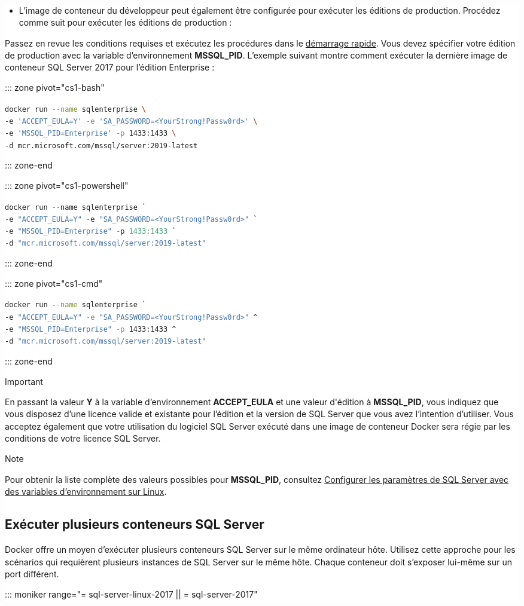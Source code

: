 - L’image de conteneur du développeur peut également être configurée pour exécuter les éditions de production. Procédez comme suit pour exécuter les éditions de production :

Passez en revue les conditions requises et exécutez les procédures dans le [démarrage rapide](quickstart-install-connect-docker.md). Vous devez spécifier votre édition de production avec la variable d’environnement **MSSQL_PID**. L’exemple suivant montre comment exécuter la dernière image de conteneur SQL Server 2017 pour l’édition Enterprise :

::: zone pivot="cs1-bash"
```bash
docker run --name sqlenterprise \
-e 'ACCEPT_EULA=Y' -e 'SA_PASSWORD=<YourStrong!Passw0rd>' \
-e 'MSSQL_PID=Enterprise' -p 1433:1433 \
-d mcr.microsoft.com/mssql/server:2019-latest
```
::: zone-end

::: zone pivot="cs1-powershell"
```PowerShell
docker run --name sqlenterprise `
-e "ACCEPT_EULA=Y" -e "SA_PASSWORD=<YourStrong!Passw0rd>" `
-e "MSSQL_PID=Enterprise" -p 1433:1433 `
-d "mcr.microsoft.com/mssql/server:2019-latest"
```
::: zone-end

::: zone pivot="cs1-cmd"
```cmd
docker run --name sqlenterprise `
-e "ACCEPT_EULA=Y" -e "SA_PASSWORD=<YourStrong!Passw0rd>" ^
-e "MSSQL_PID=Enterprise" -p 1433:1433 ^
-d "mcr.microsoft.com/mssql/server:2019-latest"
```
::: zone-end

> [!IMPORTANT]
> En passant la valeur **Y** à la variable d’environnement **ACCEPT_EULA** et une valeur d'édition à **MSSQL_PID**, vous indiquez que vous disposez d’une licence valide et existante pour l’édition et la version de SQL Server que vous avez l’intention d’utiliser. Vous acceptez également que votre utilisation du logiciel SQL Server exécuté dans une image de conteneur Docker sera régie par les conditions de votre licence SQL Server.

> [!NOTE]
> Pour obtenir la liste complète des valeurs possibles pour **MSSQL_PID**, consultez [Configurer les paramètres de SQL Server avec des variables d’environnement sur Linux](sql-server-linux-configure-environment-variables.md).

## <a name="run-multiple-sql-server-containers"></a><a id="multiple"></a>Exécuter plusieurs conteneurs SQL Server

Docker offre un moyen d’exécuter plusieurs conteneurs SQL Server sur le même ordinateur hôte. Utilisez cette approche pour les scénarios qui requièrent plusieurs instances de SQL Server sur le même hôte. Chaque conteneur doit s’exposer lui-même sur un port différent.


::: moniker range="= sql-server-linux-2017 || = sql-server-2017"
